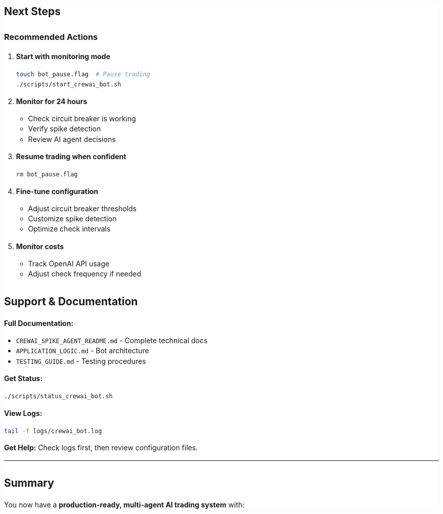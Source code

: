 ## Next Steps

### Recommended Actions

1. **Start with monitoring mode**
   ```bash
   touch bot_pause.flag  # Pause trading
   ./scripts/start_crewai_bot.sh
   ```

2. **Monitor for 24 hours**
   - Check circuit breaker is working
   - Verify spike detection
   - Review AI agent decisions

3. **Resume trading when confident**
   ```bash
   rm bot_pause.flag
   ```

4. **Fine-tune configuration**
   - Adjust circuit breaker thresholds
   - Customize spike detection
   - Optimize check intervals

5. **Monitor costs**
   - Track OpenAI API usage
   - Adjust check frequency if needed

## Support & Documentation

**Full Documentation:**
- `CREWAI_SPIKE_AGENT_README.md` - Complete technical docs
- `APPLICATION_LOGIC.md` - Bot architecture
- `TESTING_GUIDE.md` - Testing procedures

**Get Status:**
```bash
./scripts/status_crewai_bot.sh
```

**View Logs:**
```bash
tail -f logs/crewai_bot.log
```

**Get Help:**
Check logs first, then review configuration files.

---

## Summary

You now have a **production-ready, multi-agent AI trading system** with:
